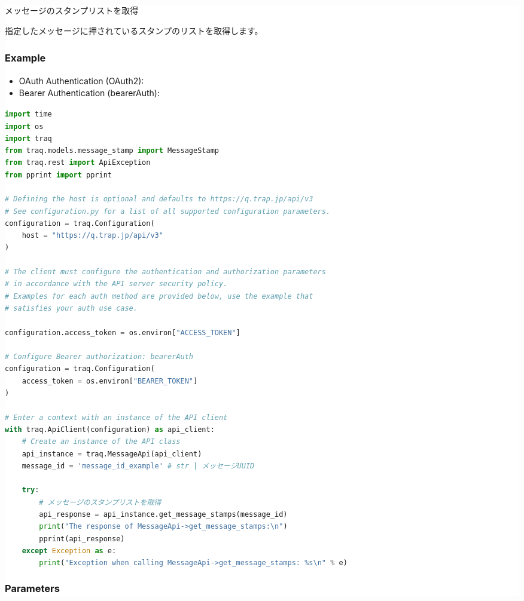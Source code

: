 メッセージのスタンプリストを取得

指定したメッセージに押されているスタンプのリストを取得します。

### Example

* OAuth Authentication (OAuth2):
* Bearer Authentication (bearerAuth):

```python
import time
import os
import traq
from traq.models.message_stamp import MessageStamp
from traq.rest import ApiException
from pprint import pprint

# Defining the host is optional and defaults to https://q.trap.jp/api/v3
# See configuration.py for a list of all supported configuration parameters.
configuration = traq.Configuration(
    host = "https://q.trap.jp/api/v3"
)

# The client must configure the authentication and authorization parameters
# in accordance with the API server security policy.
# Examples for each auth method are provided below, use the example that
# satisfies your auth use case.

configuration.access_token = os.environ["ACCESS_TOKEN"]

# Configure Bearer authorization: bearerAuth
configuration = traq.Configuration(
    access_token = os.environ["BEARER_TOKEN"]
)

# Enter a context with an instance of the API client
with traq.ApiClient(configuration) as api_client:
    # Create an instance of the API class
    api_instance = traq.MessageApi(api_client)
    message_id = 'message_id_example' # str | メッセージUUID

    try:
        # メッセージのスタンプリストを取得
        api_response = api_instance.get_message_stamps(message_id)
        print("The response of MessageApi->get_message_stamps:\n")
        pprint(api_response)
    except Exception as e:
        print("Exception when calling MessageApi->get_message_stamps: %s\n" % e)
```



### Parameters
